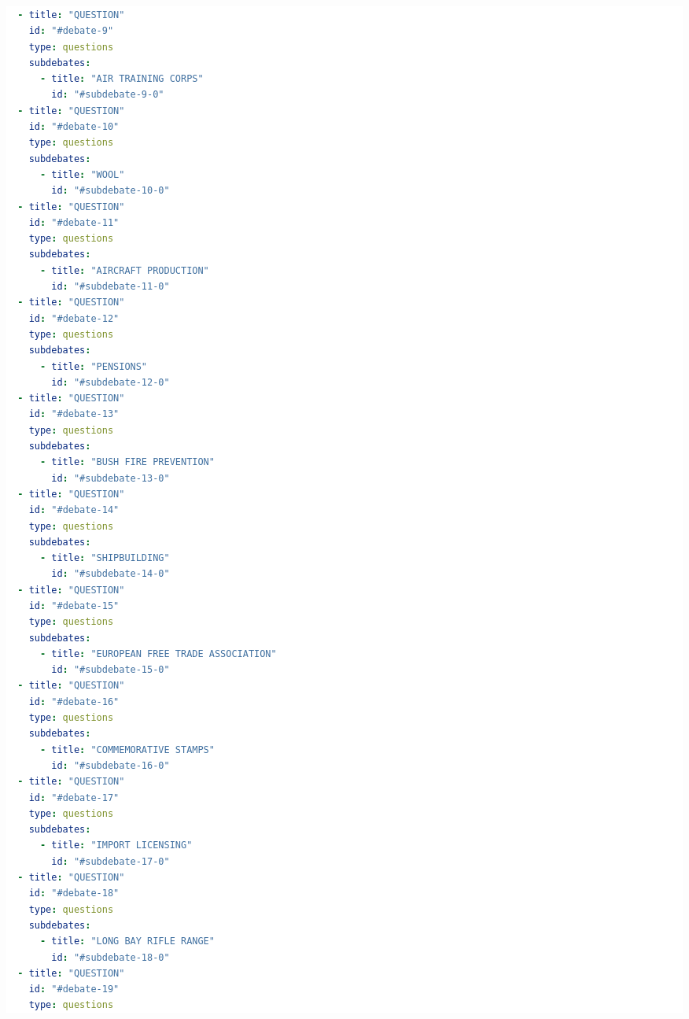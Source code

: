 ```yaml
  - title: "QUESTION"
    id: "#debate-9"
    type: questions
    subdebates:
      - title: "AIR TRAINING CORPS"
        id: "#subdebate-9-0"
  - title: "QUESTION"
    id: "#debate-10"
    type: questions
    subdebates:
      - title: "WOOL"
        id: "#subdebate-10-0"
  - title: "QUESTION"
    id: "#debate-11"
    type: questions
    subdebates:
      - title: "AIRCRAFT PRODUCTION"
        id: "#subdebate-11-0"
  - title: "QUESTION"
    id: "#debate-12"
    type: questions
    subdebates:
      - title: "PENSIONS"
        id: "#subdebate-12-0"
  - title: "QUESTION"
    id: "#debate-13"
    type: questions
    subdebates:
      - title: "BUSH FIRE PREVENTION"
        id: "#subdebate-13-0"
  - title: "QUESTION"
    id: "#debate-14"
    type: questions
    subdebates:
      - title: "SHIPBUILDING"
        id: "#subdebate-14-0"
  - title: "QUESTION"
    id: "#debate-15"
    type: questions
    subdebates:
      - title: "EUROPEAN FREE TRADE ASSOCIATION"
        id: "#subdebate-15-0"
  - title: "QUESTION"
    id: "#debate-16"
    type: questions
    subdebates:
      - title: "COMMEMORATIVE STAMPS"
        id: "#subdebate-16-0"
  - title: "QUESTION"
    id: "#debate-17"
    type: questions
    subdebates:
      - title: "IMPORT LICENSING"
        id: "#subdebate-17-0"
  - title: "QUESTION"
    id: "#debate-18"
    type: questions
    subdebates:
      - title: "LONG BAY RIFLE RANGE"
        id: "#subdebate-18-0"
  - title: "QUESTION"
    id: "#debate-19"
    type: questions
```